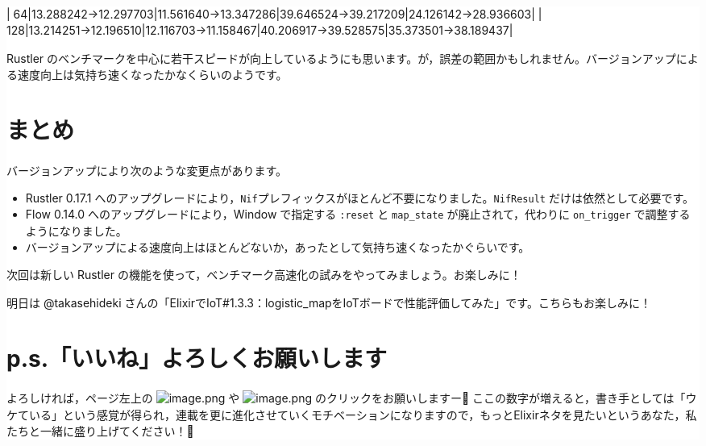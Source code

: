 |    64|13.288242→12.297703|11.561640→13.347286|39.646524→39.217209|24.126142→28.936603|
|   128|13.214251→12.196510|12.116703→11.158467|40.206917→39.528575|35.373501→38.189437|

Rustler のベンチマークを中心に若干スピードが向上しているようにも思います。が，誤差の範囲かもしれません。バージョンアップによる速度向上は気持ち速くなったかなくらいのようです。

# まとめ

バージョンアップにより次のような変更点があります。

* Rustler 0.17.1 へのアップグレードにより，`Nif`プレフィックスがほとんど不要になりました。`NifResult` だけは依然として必要です。
* Flow 0.14.0 へのアップグレードにより，Window で指定する `:reset` と `map_state` が廃止されて，代わりに `on_trigger` で調整するようになりました。
* バージョンアップによる速度向上はほとんどないか，あったとして気持ち速くなったかぐらいです。

次回は新しい Rustler の機能を使って，ベンチマーク高速化の試みをやってみましょう。お楽しみに！

明日は @takasehideki さんの「ElixirでIoT#1.3.3：logistic_mapをIoTボードで性能評価してみた」です。こちらもお楽しみに！

# p.s.「いいね」よろしくお願いします

よろしければ，ページ左上の ![image.png](https://qiita-image-store.s3.amazonaws.com/0/155423/4d515047-cc48-382e-c2b1-3ad0cc50dbbf.png) や ![image.png](https://qiita-image-store.s3.amazonaws.com/0/155423/a4e3da58-70a3-4197-95a2-6a6906650d01.png) のクリックをお願いしますー:bow:
ここの数字が増えると，書き手としては「ウケている」という感覚が得られ，連載を更に進化させていくモチベーションになりますので，もっとElixirネタを見たいというあなた，私たちと一緒に盛り上げてください！:tada:
